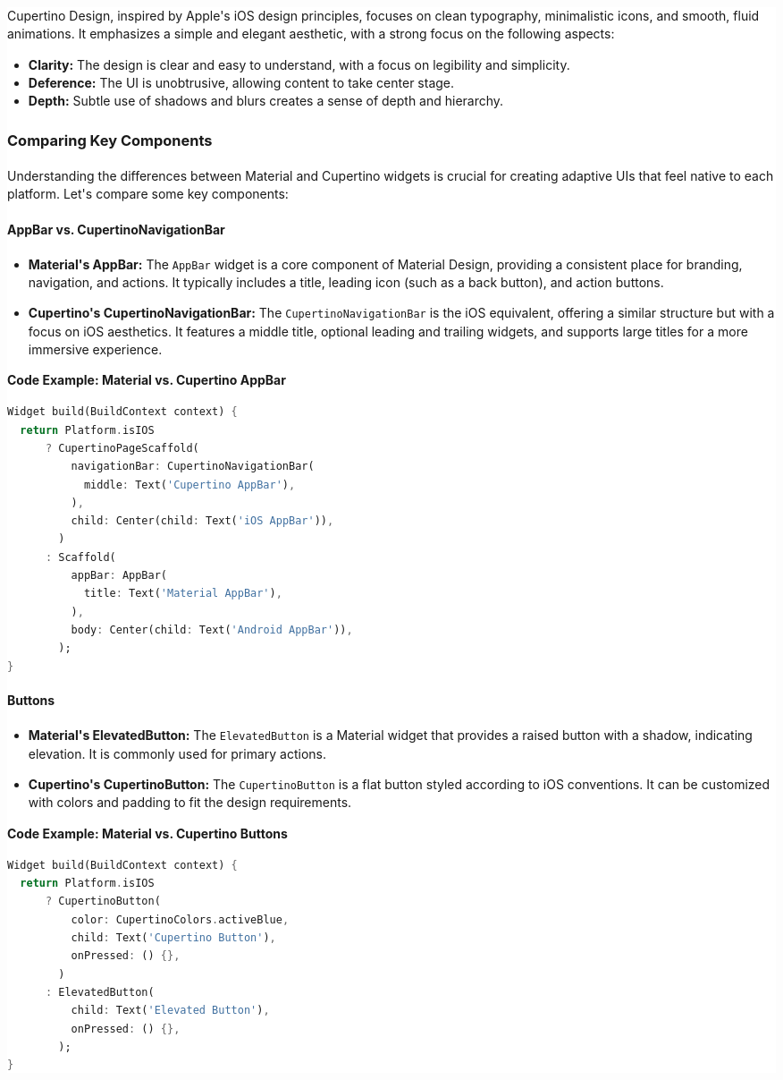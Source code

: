 Cupertino Design, inspired by Apple's iOS design principles, focuses on clean typography, minimalistic icons, and smooth, fluid animations. It emphasizes a simple and elegant aesthetic, with a strong focus on the following aspects:

- **Clarity:** The design is clear and easy to understand, with a focus on legibility and simplicity.
- **Deference:** The UI is unobtrusive, allowing content to take center stage.
- **Depth:** Subtle use of shadows and blurs creates a sense of depth and hierarchy.

### Comparing Key Components

Understanding the differences between Material and Cupertino widgets is crucial for creating adaptive UIs that feel native to each platform. Let's compare some key components:

#### AppBar vs. CupertinoNavigationBar

- **Material's AppBar:** The `AppBar` widget is a core component of Material Design, providing a consistent place for branding, navigation, and actions. It typically includes a title, leading icon (such as a back button), and action buttons.

- **Cupertino's CupertinoNavigationBar:** The `CupertinoNavigationBar` is the iOS equivalent, offering a similar structure but with a focus on iOS aesthetics. It features a middle title, optional leading and trailing widgets, and supports large titles for a more immersive experience.

**Code Example: Material vs. Cupertino AppBar**

```dart
Widget build(BuildContext context) {
  return Platform.isIOS
      ? CupertinoPageScaffold(
          navigationBar: CupertinoNavigationBar(
            middle: Text('Cupertino AppBar'),
          ),
          child: Center(child: Text('iOS AppBar')),
        )
      : Scaffold(
          appBar: AppBar(
            title: Text('Material AppBar'),
          ),
          body: Center(child: Text('Android AppBar')),
        );
}
```

#### Buttons

- **Material's ElevatedButton:** The `ElevatedButton` is a Material widget that provides a raised button with a shadow, indicating elevation. It is commonly used for primary actions.

- **Cupertino's CupertinoButton:** The `CupertinoButton` is a flat button styled according to iOS conventions. It can be customized with colors and padding to fit the design requirements.

**Code Example: Material vs. Cupertino Buttons**

```dart
Widget build(BuildContext context) {
  return Platform.isIOS
      ? CupertinoButton(
          color: CupertinoColors.activeBlue,
          child: Text('Cupertino Button'),
          onPressed: () {},
        )
      : ElevatedButton(
          child: Text('Elevated Button'),
          onPressed: () {},
        );
}
```
